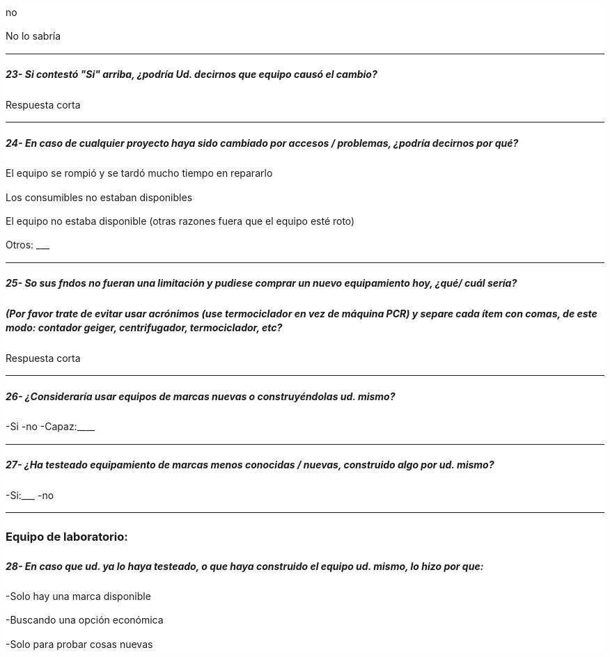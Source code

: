 no

No lo sabría

------------------
##### 23- Si contestó "Si" arriba, ¿podría Ud. decirnos que equipo causó el cambio?
Respuesta corta

-------------------------

##### 24- En caso de cualquier proyecto haya sido cambiado por accesos / problemas, ¿podría decirnos por qué?
El equipo se rompió y se tardó mucho tiempo en repararlo

Los consumibles no estaban disponibles

El equipo no estaba disponible (otras razones fuera que el equipo esté roto)

Otros: ___

-------------------------
##### 25- So sus fndos no fueran una limitación y pudiese comprar un nuevo equipamiento hoy, ¿qué/ cuál sería? 
##### (Por favor trate de evitar usar acrónimos (use termociclador en vez de máquina PCR) y separe cada ítem con comas, de este modo: contador geiger, centrifugador, termociclador, etc?
Respuesta corta

-------------------------
##### 26- ¿Consideraría usar equipos de marcas nuevas o construyéndolas ud. mismo?
-Si
-no
-Capaz:____

---------------------
##### 27- ¿Ha testeado equipamiento de marcas menos conocidas / nuevas, construido algo por ud. mismo?
-Si:___ 
-no

----------------------------
### Equipo de laboratorio:

##### 28- En caso que ud. ya lo haya testeado, o que haya construido el equipo ud. mismo, lo hizo por que:
-Solo hay una marca disponible

-Buscando una opción económica

-Solo para probar cosas nuevas
